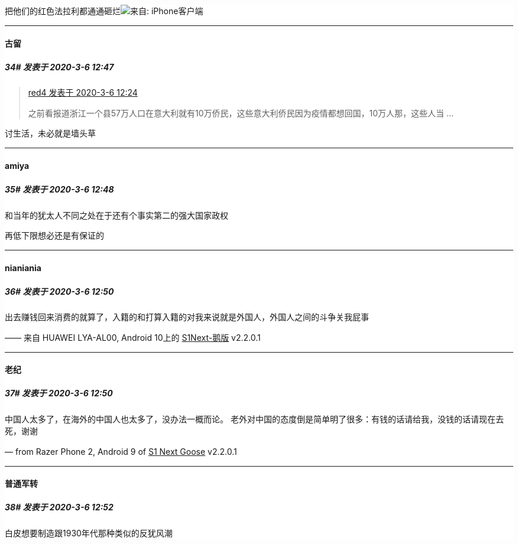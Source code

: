 
把他们的红色法拉利都通通砸烂<img src="https://static.saraba1st.com/image/smiley/face2017/073.png" referrerpolicy="no-referrer">来自: iPhone客户端


-----

####  古留  
##### 34#       发表于 2020-3-6 12:47


<blockquote><a href="httphttps://bbs.saraba1st.com/2b/forum.php?mod=redirect&amp;goto=findpost&amp;pid=46635093&amp;ptid=1917419" target="_blank">red4 发表于 2020-3-6 12:24</a>

之前看报道浙江一个县57万人口在意大利就有10万侨民，这些意大利侨民因为疫情都想回国，10万人那，这些人当 ...</blockquote>
讨生活，未必就是墙头草


-----

####  amiya  
##### 35#       发表于 2020-3-6 12:48


和当年的犹太人不同之处在于还有个事实第二的强大国家政权


再低下限想必还是有保证的


-----

####  nianiania  
##### 36#       发表于 2020-3-6 12:50


出去赚钱回来消费的就算了，入籍的和打算入籍的对我来说就是外国人，外国人之间的斗争关我屁事

—— 来自 HUAWEI LYA-AL00, Android 10上的 [S1Next-鹅版](https://github.com/ykrank/S1-Next/releases) v2.2.0.1


-----

####  老纪  
##### 37#       发表于 2020-3-6 12:50


中国人太多了，在海外的中国人也太多了，没办法一概而论。
老外对中国的态度倒是简单明了很多：有钱的话请给我，没钱的话请现在去死，谢谢

— from Razer Phone 2, Android 9 of [S1 Next Goose](https://pan.baidu.com/s/1mi43uRm) v2.2.0.1


-----

####  普通军转  
##### 38#       发表于 2020-3-6 12:52


白皮想要制造跟1930年代那种类似的反犹风潮
